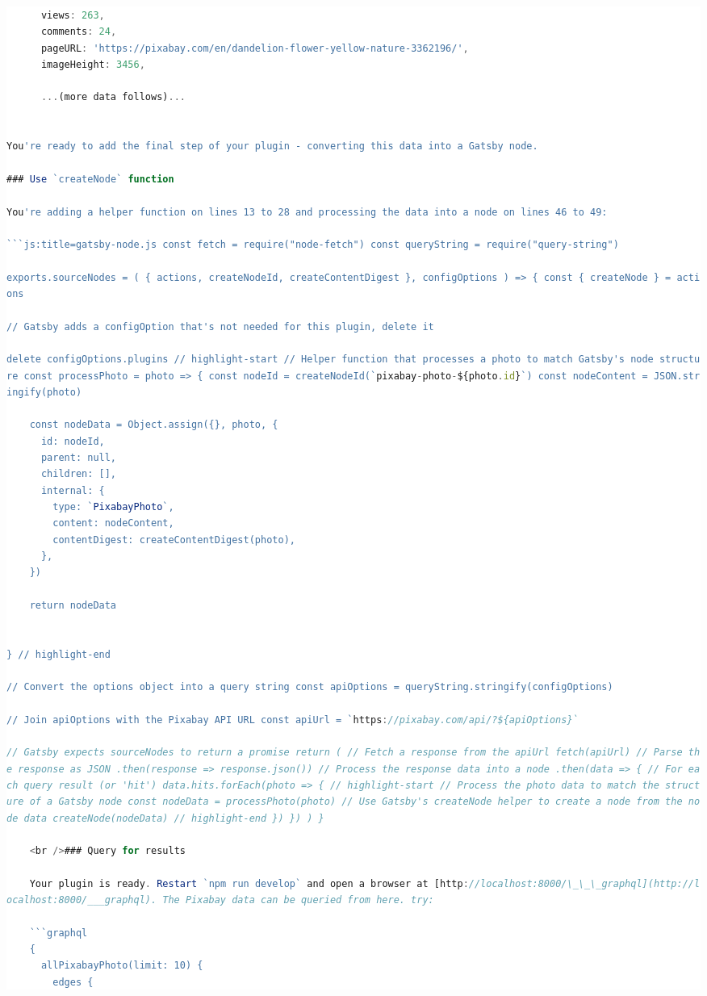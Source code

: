 ```js:title=gatsby-node.js const fetch = require("node-fetch") const queryString = require("query-string")
      views: 263,
      comments: 24,
      pageURL: 'https://pixabay.com/en/dandelion-flower-yellow-nature-3362196/',
      imageHeight: 3456,
    
      ...(more data follows)...
    

You're ready to add the final step of your plugin - converting this data into a Gatsby node.

### Use `createNode` function

You're adding a helper function on lines 13 to 28 and processing the data into a node on lines 46 to 49:

```js:title=gatsby-node.js const fetch = require("node-fetch") const queryString = require("query-string")

exports.sourceNodes = ( { actions, createNodeId, createContentDigest }, configOptions ) => { const { createNode } = actions

// Gatsby adds a configOption that's not needed for this plugin, delete it

delete configOptions.plugins // highlight-start // Helper function that processes a photo to match Gatsby's node structure const processPhoto = photo => { const nodeId = createNodeId(`pixabay-photo-${photo.id}`) const nodeContent = JSON.stringify(photo)

    const nodeData = Object.assign({}, photo, {
      id: nodeId,
      parent: null,
      children: [],
      internal: {
        type: `PixabayPhoto`,
        content: nodeContent,
        contentDigest: createContentDigest(photo),
      },
    })
    
    return nodeData
    

} // highlight-end

// Convert the options object into a query string const apiOptions = queryString.stringify(configOptions)

// Join apiOptions with the Pixabay API URL const apiUrl = `https://pixabay.com/api/?${apiOptions}`

// Gatsby expects sourceNodes to return a promise return ( // Fetch a response from the apiUrl fetch(apiUrl) // Parse the response as JSON .then(response => response.json()) // Process the response data into a node .then(data => { // For each query result (or 'hit') data.hits.forEach(photo => { // highlight-start // Process the photo data to match the structure of a Gatsby node const nodeData = processPhoto(photo) // Use Gatsby's createNode helper to create a node from the node data createNode(nodeData) // highlight-end }) }) ) }

    <br />### Query for results
    
    Your plugin is ready. Restart `npm run develop` and open a browser at [http://localhost:8000/\_\_\_graphql](http://localhost:8000/___graphql). The Pixabay data can be queried from here. try:
    
    ```graphql
    {
      allPixabayPhoto(limit: 10) {
        edges {
```